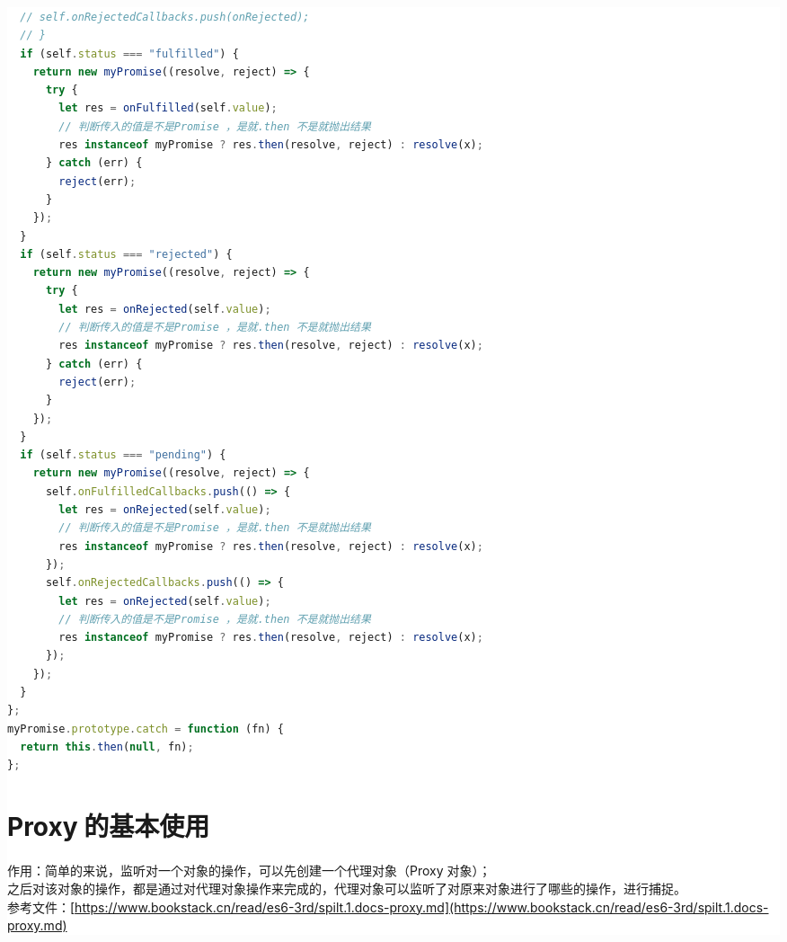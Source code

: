 ```javascript
  // self.onRejectedCallbacks.push(onRejected);
  // }
  if (self.status === "fulfilled") {
    return new myPromise((resolve, reject) => {
      try {
        let res = onFulfilled(self.value);
        // 判断传入的值是不是Promise ，是就.then 不是就抛出结果
        res instanceof myPromise ? res.then(resolve, reject) : resolve(x);
      } catch (err) {
        reject(err);
      }
    });
  }
  if (self.status === "rejected") {
    return new myPromise((resolve, reject) => {
      try {
        let res = onRejected(self.value);
        // 判断传入的值是不是Promise ，是就.then 不是就抛出结果
        res instanceof myPromise ? res.then(resolve, reject) : resolve(x);
      } catch (err) {
        reject(err);
      }
    });
  }
  if (self.status === "pending") {
    return new myPromise((resolve, reject) => {
      self.onFulfilledCallbacks.push(() => {
        let res = onRejected(self.value);
        // 判断传入的值是不是Promise ，是就.then 不是就抛出结果
        res instanceof myPromise ? res.then(resolve, reject) : resolve(x);
      });
      self.onRejectedCallbacks.push(() => {
        let res = onRejected(self.value);
        // 判断传入的值是不是Promise ，是就.then 不是就抛出结果
        res instanceof myPromise ? res.then(resolve, reject) : resolve(x);
      });
    });
  }
};
myPromise.prototype.catch = function (fn) {
  return this.then(null, fn);
};
```

<a name="QqAOj"></a>

# Proxy 的基本使用

作用：简单的来说，监听对一个对象的操作，可以先创建一个代理对象（Proxy 对象）；<br /> 之后对该对象的操作，都是通过对代理对象操作来完成的，代理对象可以监听了对原来对象进行了哪些的操作，进行捕捉。<br />参考文件：[https://www.bookstack.cn/read/es6-3rd/spilt.1.docs-proxy.md](https://www.bookstack.cn/read/es6-3rd/spilt.1.docs-proxy.md)
<a name="kdGvL"></a>
